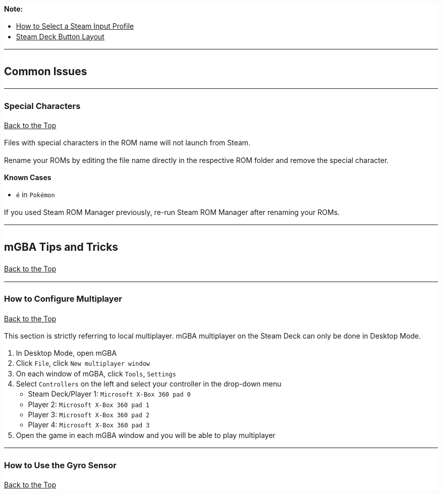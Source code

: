 **Note:** 

* [How to Select a Steam Input Profile](../../controls-and-hotkeys/steamos/hotkeys.md#how-to-select-a-steam-input-profile)
* [Steam Deck Button Layout](../../controls-and-hotkeys/steamos/hotkeys.md#steam-deck-button-layout)


***

## Common Issues

***

### Special Characters
[Back to the Top](#mgba-table-of-contents)

Files with special characters in the ROM name will not launch from Steam. 

Rename your ROMs by editing the file name directly in the respective ROM folder and remove the special character.

**Known Cases**

* `é` in `Pokémon`

If you used Steam ROM Manager previously, re-run Steam ROM Manager after renaming your ROMs. 

***

## mGBA Tips and Tricks
[Back to the Top](#mgba-table-of-contents)

***

### How to Configure Multiplayer
[Back to the Top](#mgba-table-of-contents)

This section is strictly referring to local multiplayer. mGBA multiplayer on the Steam Deck can only be done in Desktop Mode.

1. In Desktop Mode, open mGBA
2. Click `File`, click `New multiplayer window`
3. On each window of mGBA, click `Tools`, `Settings`
4. Select `Controllers` on the left and select your controller in the drop-down menu
    * Steam Deck/Player 1: `Microsoft X-Box 360 pad 0`
    * Player 2: `Microsoft X-Box 360 pad 1`
    * Player 3: `Microsoft X-Box 360 pad 2`
    * Player 4: `Microsoft X-Box 360 pad 3`
5. Open the game in each mGBA window and you will be able to play multiplayer


***

### How to Use the Gyro Sensor
[Back to the Top](#mgba-table-of-contents)

